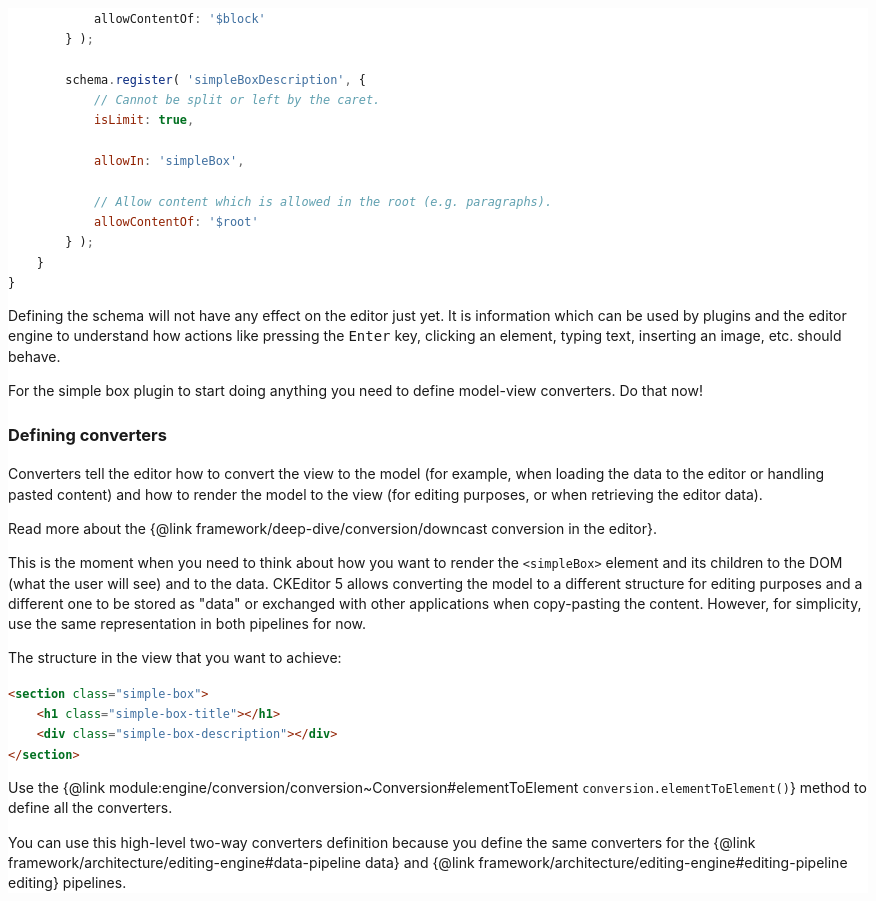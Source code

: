 ```js
			allowContentOf: '$block'
		} );

		schema.register( 'simpleBoxDescription', {
			// Cannot be split or left by the caret.
			isLimit: true,

			allowIn: 'simpleBox',

			// Allow content which is allowed in the root (e.g. paragraphs).
			allowContentOf: '$root'
		} );
	}
}
```

Defining the schema will not have any effect on the editor just yet. It is information which can be used by plugins and the editor engine to understand how actions like pressing the <kbd>Enter</kbd> key, clicking an element, typing text, inserting an image, etc. should behave.

For the simple box plugin to start doing anything you need to define model-view converters. Do that now!

### Defining converters

Converters tell the editor how to convert the view to the model (for example, when loading the data to the editor or handling pasted content) and how to render the model to the view (for editing purposes, or when retrieving the editor data).

<info-box>
	Read more about the {@link framework/deep-dive/conversion/downcast conversion in the editor}.
</info-box>

This is the moment when you need to think about how you want to render the `<simpleBox>` element and its children to the DOM (what the user will see) and to the data. CKEditor&nbsp;5 allows converting the model to a different structure for editing purposes and a different one to be stored as "data" or exchanged with other applications when copy-pasting the content. However, for simplicity, use the same representation in both pipelines for now.

The structure in the view that you want to achieve:

```html
<section class="simple-box">
	<h1 class="simple-box-title"></h1>
	<div class="simple-box-description"></div>
</section>
```

Use the {@link module:engine/conversion/conversion~Conversion#elementToElement `conversion.elementToElement()`} method to define all the converters.

<info-box>
	You can use this high-level two-way converters definition because you define the same converters for the {@link framework/architecture/editing-engine#data-pipeline data} and {@link framework/architecture/editing-engine#editing-pipeline editing} pipelines.
